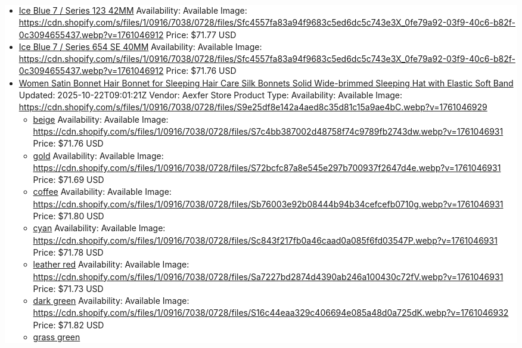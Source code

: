   - [Ice Blue 7 / Series 123 42MM](https://grapes-9783.myshopify.com/products/tempered-glass-cover-for-apple-watch-accessories-45mm-41mm-44mm-40mm-42mm-screen-protector-apple-watch-case-serie-9-4-5-6-se-7-8?variant=52195910123704)
    Availability: Available
    Image: https://cdn.shopify.com/s/files/1/0916/7038/0728/files/Sfc4557fa83a94f9683c5ed6dc5c743e3X_0fe79a92-03f9-40c6-b82f-0c3094655437.webp?v=1761046912
    Price: $71.77 USD
  - [Ice Blue 7 / Series 654 SE 40MM](https://grapes-9783.myshopify.com/products/tempered-glass-cover-for-apple-watch-accessories-45mm-41mm-44mm-40mm-42mm-screen-protector-apple-watch-case-serie-9-4-5-6-se-7-8?variant=52195910156472)
    Availability: Available
    Image: https://cdn.shopify.com/s/files/1/0916/7038/0728/files/Sfc4557fa83a94f9683c5ed6dc5c743e3X_0fe79a92-03f9-40c6-b82f-0c3094655437.webp?v=1761046912
    Price: $71.76 USD
- [Women Satin Bonnet Hair Bonnet for Sleeping Hair Care Silk Bonnets Solid Wide-brimmed Sleeping Hat with Elastic Soft Band](https://grapes-9783.myshopify.com/products/women-satin-bonnet-hair-bonnet-for-sleeping-hair-care-silk-bonnets-solid-wide-brimmed-sleeping-hat-with-elastic-soft-band)
  Updated: 2025-10-22T09:01:21Z
  Vendor: Aexfer Store
  Product Type: 
  Availability: Available
  Image: https://cdn.shopify.com/s/files/1/0916/7038/0728/files/S9e25df8e142a4aed8c35d81c15a9ae4bC.webp?v=1761046929
  - [beige](https://grapes-9783.myshopify.com/products/women-satin-bonnet-hair-bonnet-for-sleeping-hair-care-silk-bonnets-solid-wide-brimmed-sleeping-hat-with-elastic-soft-band?variant=52195915333816)
    Availability: Available
    Image: https://cdn.shopify.com/s/files/1/0916/7038/0728/files/S7c4bb387002d48758f74c9789fb2743dw.webp?v=1761046931
    Price: $71.76 USD
  - [gold](https://grapes-9783.myshopify.com/products/women-satin-bonnet-hair-bonnet-for-sleeping-hair-care-silk-bonnets-solid-wide-brimmed-sleeping-hat-with-elastic-soft-band?variant=52195915366584)
    Availability: Available
    Image: https://cdn.shopify.com/s/files/1/0916/7038/0728/files/S72bcfc87a8e545e297b700937f2647d4e.webp?v=1761046931
    Price: $71.69 USD
  - [coffee](https://grapes-9783.myshopify.com/products/women-satin-bonnet-hair-bonnet-for-sleeping-hair-care-silk-bonnets-solid-wide-brimmed-sleeping-hat-with-elastic-soft-band?variant=52195915399352)
    Availability: Available
    Image: https://cdn.shopify.com/s/files/1/0916/7038/0728/files/Sb76003e92b08444b94b34cefcefb0710g.webp?v=1761046931
    Price: $71.80 USD
  - [cyan](https://grapes-9783.myshopify.com/products/women-satin-bonnet-hair-bonnet-for-sleeping-hair-care-silk-bonnets-solid-wide-brimmed-sleeping-hat-with-elastic-soft-band?variant=52195915432120)
    Availability: Available
    Image: https://cdn.shopify.com/s/files/1/0916/7038/0728/files/Sc843f217fb0a46caad0a085f6fd03547P.webp?v=1761046931
    Price: $71.78 USD
  - [leather red](https://grapes-9783.myshopify.com/products/women-satin-bonnet-hair-bonnet-for-sleeping-hair-care-silk-bonnets-solid-wide-brimmed-sleeping-hat-with-elastic-soft-band?variant=52195915464888)
    Availability: Available
    Image: https://cdn.shopify.com/s/files/1/0916/7038/0728/files/Sa7227bd2874d4390ab246a100430c72fV.webp?v=1761046931
    Price: $71.73 USD
  - [dark green](https://grapes-9783.myshopify.com/products/women-satin-bonnet-hair-bonnet-for-sleeping-hair-care-silk-bonnets-solid-wide-brimmed-sleeping-hat-with-elastic-soft-band?variant=52195915497656)
    Availability: Available
    Image: https://cdn.shopify.com/s/files/1/0916/7038/0728/files/S16c44eaa329c406694e085a48d0a725dK.webp?v=1761046932
    Price: $71.82 USD
  - [grass green](https://grapes-9783.myshopify.com/products/women-satin-bonnet-hair-bonnet-for-sleeping-hair-care-silk-bonnets-solid-wide-brimmed-sleeping-hat-with-elastic-soft-band?variant=52195915530424)